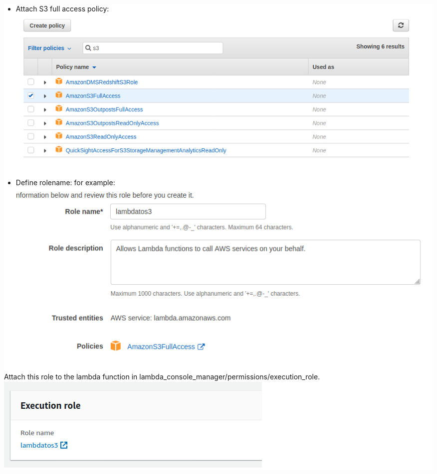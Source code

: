 - Attach S3 full access policy: 
![full_access](misc/s3access.png)
- Define rolename:
for example: 
![rolename](misc/rolename.png)

Attach this role to the lambda function in lambda_console_manager/permissions/execution_role.
![execution_role](misc/execution_role.png)
